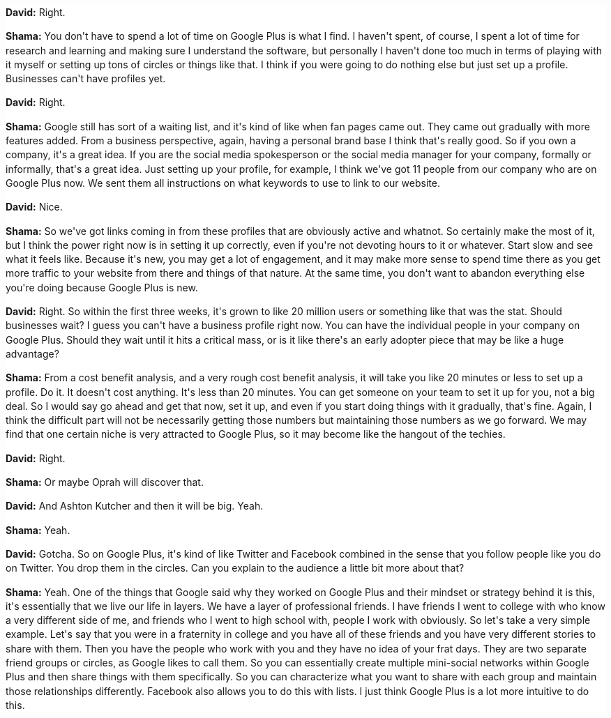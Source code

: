 **David:** Right.

**Shama:** You don't have to spend a lot of time on Google Plus is what I find. I haven't spent, of course, I spent a lot of time for research and learning and making sure I understand the software, but personally I haven't done too much in terms of playing with it myself or setting up tons of circles or things like that. I think if you were going to do nothing else but just set up a profile. Businesses can't have profiles yet.

**David:** Right.

**Shama:** Google still has sort of a waiting list, and it's kind of like when fan pages came out. They came out gradually with more features added. From a business perspective, again, having a personal brand base I think that's really good. So if you own a company, it's a great idea. If you are the social media spokesperson or the social media manager for your company, formally or informally, that's a great idea. Just setting up your profile, for example, I think we've got 11 people from our company who are on Google Plus now. We sent them all instructions on what keywords to use to link to our website.

**David:** Nice.

**Shama:** So we've got links coming in from these profiles that are obviously active and whatnot. So certainly make the most of it, but I think the power right now is in setting it up correctly, even if you're not devoting hours to it or whatever. Start slow and see what it feels like. Because it's new, you may get a lot of engagement, and it may make more sense to spend time there as you get more traffic to your website from there and things of that nature. At the same time, you don't want to abandon everything else you're doing because Google Plus is new.

**David:** Right. So within the first three weeks, it's grown to like 20 million users or something like that was the stat. Should businesses wait? I guess you can't have a business profile right now. You can have the individual people in your company on Google Plus. Should they wait until it hits a critical mass, or is it like there's an early adopter piece that may be like a huge advantage?

**Shama:** From a cost benefit analysis, and a very rough cost benefit analysis, it will take you like 20 minutes or less to set up a profile. Do it. It doesn't cost anything. It's less than 20 minutes. You can get someone on your team to set it up for you, not a big deal. So I would say go ahead and get that now, set it up, and even if you start doing things with it gradually, that's fine. Again, I think the difficult part will not be necessarily getting those numbers but maintaining those numbers as we go forward. We may find that one certain niche is very attracted to Google Plus, so it may become like the hangout of the techies.

**David:** Right.

**Shama:** Or maybe Oprah will discover that.

**David:** And Ashton Kutcher and then it will be big. Yeah.

**Shama:** Yeah.

**David:** Gotcha. So on Google Plus, it's kind of like Twitter and Facebook combined in the sense that you follow people like you do on Twitter. You drop them in the circles. Can you explain to the audience a little bit more about that?

**Shama:** Yeah. One of the things that Google said why they worked on Google Plus and their mindset or strategy behind it is this, it's essentially that we live our life in layers. We have a layer of professional friends. I have friends I went to college with who know a very different side of me, and friends who I went to high school with, people I work with obviously. So let's take a very simple example. Let's say that you were in a fraternity in college and you have all of these friends and you have very different stories to share with them. Then you have the people who work with you and they have no idea of your frat days. They are two separate friend groups or circles, as Google likes to call them. So you can essentially create multiple mini-social networks within Google Plus and then share things with them specifically. So you can characterize what you want to share with each group and maintain those relationships differently. Facebook also allows you to do this with lists. I just think Google Plus is a lot more intuitive to do this.
